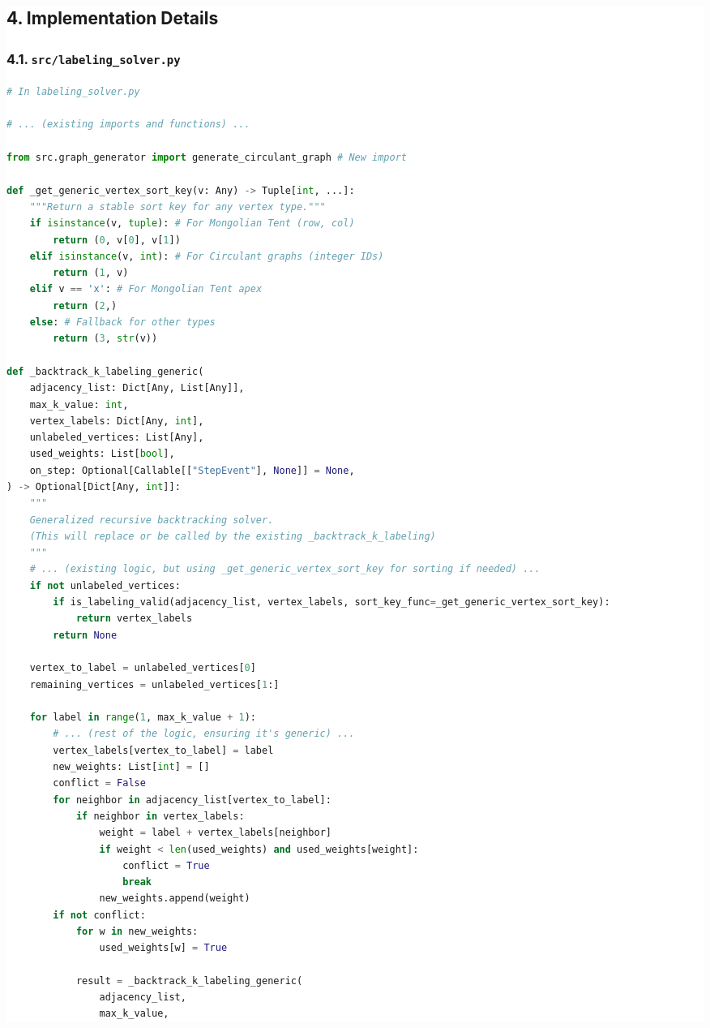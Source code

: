 ## 4. Implementation Details

### 4.1. `src/labeling_solver.py`

```python
# In labeling_solver.py

# ... (existing imports and functions) ...

from src.graph_generator import generate_circulant_graph # New import

def _get_generic_vertex_sort_key(v: Any) -> Tuple[int, ...]:
    """Return a stable sort key for any vertex type."""
    if isinstance(v, tuple): # For Mongolian Tent (row, col)
        return (0, v[0], v[1])
    elif isinstance(v, int): # For Circulant graphs (integer IDs)
        return (1, v)
    elif v == 'x': # For Mongolian Tent apex
        return (2,)
    else: # Fallback for other types
        return (3, str(v))

def _backtrack_k_labeling_generic(
    adjacency_list: Dict[Any, List[Any]],
    max_k_value: int,
    vertex_labels: Dict[Any, int],
    unlabeled_vertices: List[Any],
    used_weights: List[bool],
    on_step: Optional[Callable[["StepEvent"], None]] = None,
) -> Optional[Dict[Any, int]]:
    """
    Generalized recursive backtracking solver.
    (This will replace or be called by the existing _backtrack_k_labeling)
    """
    # ... (existing logic, but using _get_generic_vertex_sort_key for sorting if needed) ...
    if not unlabeled_vertices:
        if is_labeling_valid(adjacency_list, vertex_labels, sort_key_func=_get_generic_vertex_sort_key):
            return vertex_labels
        return None

    vertex_to_label = unlabeled_vertices[0]
    remaining_vertices = unlabeled_vertices[1:]

    for label in range(1, max_k_value + 1):
        # ... (rest of the logic, ensuring it's generic) ...
        vertex_labels[vertex_to_label] = label
        new_weights: List[int] = []
        conflict = False
        for neighbor in adjacency_list[vertex_to_label]:
            if neighbor in vertex_labels:
                weight = label + vertex_labels[neighbor]
                if weight < len(used_weights) and used_weights[weight]:
                    conflict = True
                    break
                new_weights.append(weight)
        if not conflict:
            for w in new_weights:
                used_weights[w] = True

            result = _backtrack_k_labeling_generic(
                adjacency_list,
                max_k_value,
```